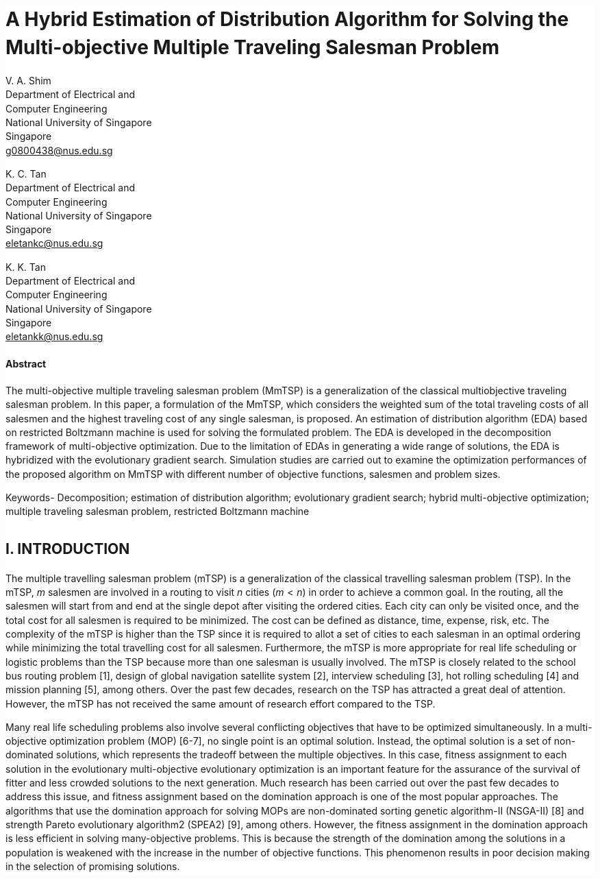 # A Hybrid Estimation of Distribution Algorithm for Solving the Multi-objective Multiple Traveling Salesman Problem 

V. A. Shim<br>Department of Electrical and<br>Computer Engineering<br>National University of Singapore<br>Singapore<br>g0800438@nus.edu.sg

K. C. Tan<br>Department of Electrical and<br>Computer Engineering<br>National University of Singapore<br>Singapore<br>eletankc@nus.edu.sg

K. K. Tan<br>Department of Electrical and<br>Computer Engineering<br>National University of Singapore<br>Singapore<br>eletankk@nus.edu.sg


#### Abstract

The multi-objective multiple traveling salesman problem (MmTSP) is a generalization of the classical multiobjective traveling salesman problem. In this paper, a formulation of the MmTSP, which considers the weighted sum of the total traveling costs of all salesmen and the highest traveling cost of any single salesman, is proposed. An estimation of distribution algorithm (EDA) based on restricted Boltzmann machine is used for solving the formulated problem. The EDA is developed in the decomposition framework of multi-objective optimization. Due to the limitation of EDAs in generating a wide range of solutions, the EDA is hybridized with the evolutionary gradient search. Simulation studies are carried out to examine the optimization performances of the proposed algorithm on MmTSP with different number of objective functions, salesmen and problem sizes.


Keywords- Decomposition; estimation of distribution algorithm; evolutionary gradient search; hybrid multi-objective optimization; multiple traveling salesman problem, restricted Boltzmann machine

## I. INTRODUCTION

The multiple travelling salesman problem (mTSP) is a generalization of the classical travelling salesman problem (TSP). In the mTSP, $m$ salesmen are involved in a routing to visit $n$ cities $(m<n)$ in order to achieve a common goal. In the routing, all the salesmen will start from and end at the single depot after visiting the ordered cities. Each city can only be visited once, and the total cost for all salesmen is required to be minimized. The cost can be defined as distance, time, expense, risk, etc. The complexity of the mTSP is higher than the TSP since it is required to allot a set of cities to each salesman in an optimal ordering while minimizing the total travelling cost for all salesmen. Furthermore, the mTSP is more appropriate for real life scheduling or logistic problems than the TSP because more than one salesman is usually involved. The mTSP is closely related to the school bus routing problem [1], design of global navigation satellite system [2], interview scheduling [3], hot rolling scheduling [4] and mission planning [5], among others. Over the past few decades, research on the TSP has attracted a great deal of
attention. However, the mTSP has not received the same amount of research effort compared to the TSP.

Many real life scheduling problems also involve several conflicting objectives that have to be optimized simultaneously. In a multi-objective optimization problem (MOP) [6-7], no single point is an optimal solution. Instead, the optimal solution is a set of non-dominated solutions, which represents the tradeoff between the multiple objectives. In this case, fitness assignment to each solution in the evolutionary multi-objective evolutionary optimization is an important feature for the assurance of the survival of fitter and less crowded solutions to the next generation. Much research has been carried out over the past few decades to address this issue, and fitness assignment based on the domination approach is one of the most popular approaches. The algorithms that use the domination approach for solving MOPs are non-dominated sorting genetic algorithm-II (NSGA-II) [8] and strength Pareto evolutionary algorithm2 (SPEA2) [9], among others. However, the fitness assignment in the domination approach is less efficient in solving many-objective problems. This is because the strength of the domination among the solutions in a population is weakened with the increase in the number of objective functions. This phenomenon results in poor decision making in the selection of promising solutions.
